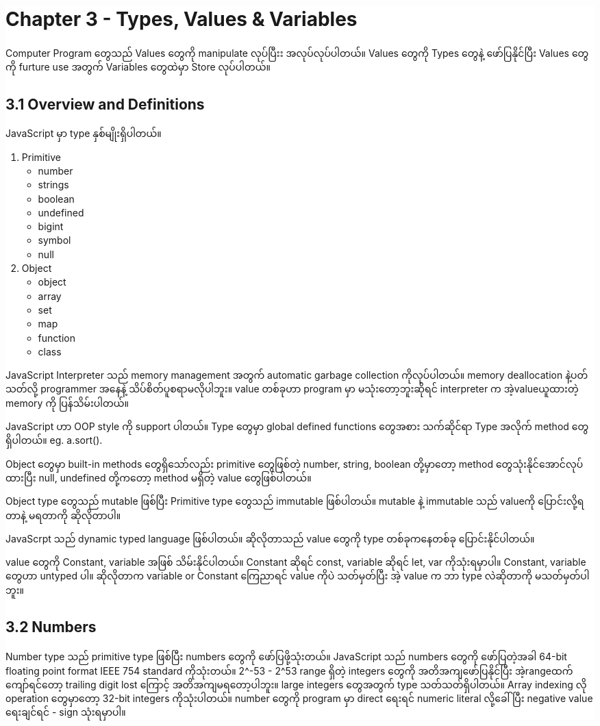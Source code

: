 # Chapter 3 - Types, Values & Variables

Computer Program တွေသည် Values တွေကို manipulate လုပ်ပြီးး အလုပ်လုပ်ပါတယ်။ Values တွေကို Types တွေနဲ့ ဖော်ပြနိုင်ပြီး Values တွေကို furture use အတွက် Variables တွေထဲမှာ Store လုပ်ပါတယ်။

## 3.1 Overview and Definitions

JavaScript မှာ type နှစ်မျိုးရှိပါတယ်။

1. Primitive
   - number
   - strings
   - boolean
   - undefined
   - bigint
   - symbol
   - null
2. Object
   - object
   - array
   - set
   - map
   - function
   - class

JavaScript Interpreter သည် memory management အတွက် automatic garbage collection ကိုလုပ်ပါတယ်။ memory deallocation နဲ့ပတ်သတ်လို့ programmer အနေနဲ့ သိပ်စိတ်ပူစရာမလိုပါဘူး။ value တစ်ခုဟာ program မှာ မသုံးတော့ဘူးဆိုရင် interpreter က အဲ့valueယူထားတဲ့ memory ကို ပြန်သိမ်းပါတယ်။

JavaScript ဟာ OOP style ကို support ပါတယ်။ Type တွေမှာ global defined functions တွေအစား သက်ဆိုင်ရာ Type အလိုက် method တွေရှိပါတယ်။ eg. a.sort().

Object တွေမှာ built-in methods တွေရှိသော်လည်း primitive တွေဖြစ်တဲ့ number, string, boolean တို့မှာတော့ method တွေသုံးနိုင်အောင်လုပ်ထားပြီး null, undefined တို့ကတော့ method မရှိတဲ့ value တွေဖြစ်ပါတယ်။

Object type တွေသည် mutable ဖြစ်ပြီး Primitive type တွေသည် immutable ဖြစ်ပါတယ်။ mutable နဲ့ immutable သည် valueကို ပြောင်းလို့ရတာနဲ့ မရတာကို ဆိုလိုတာပါ။

JavaScrpt သည် dynamic typed language ဖြစ်ပါတယ်။ ဆိုလိုတာသည် value တွေကို type တစ်ခုကနေတစ်ခု‌ ပြောင်းနိုင်ပါတယ်။

value တွေကို Constant, variable အဖြစ် သိမ်းနိုင်ပါတယ်။ Constant ဆိုရင် const, variable ဆိုရင် let, var ကိုသုံးရမှာပါ။ Constant, variable တွေဟာ untyped ပါ။ ဆိုလိုတာက variable or Constant ကြေညာရင် value ကိုပဲ သတ်မှတ်ပြီး အဲ့ value က ဘာ type လဲဆိုတာကို မသတ်မှတ်ပါဘူး။

## 3.2 Numbers

Number type သည် primitive type ဖြစ်ပြီး numbers တွေကို ဖော်ပြဖို့သုံးတယ်။ JavaScript သည် numbers တွေကို ဖော်ပြတဲ့အခါ 64-bit floating point format IEEE 754 standard ကိုသုံးတယ်။ 2^-53 - 2^53 range ရှိတဲ့ integers တွေကို အတိအကျဖော်ပြနိုင်ပြီး အဲ့rangeထက်ကျော်ရင်တော့ trailing digit lost ကြောင့် အတိအကျမရတော့ပါဘူး။ large integers တွေအတွက် type သတ်သတ်ရှိပါတယ်။ Array indexing လို operation တွေမှာတော့ 32-bit integers ကိုသုံးပါတယ်။ number တွေကို program မှာ direct ရေးရင် numeric literal လို့ခေါ် ပြီး negative value ရေးချင်ရင် - sign သုံးရမှာပါ။
